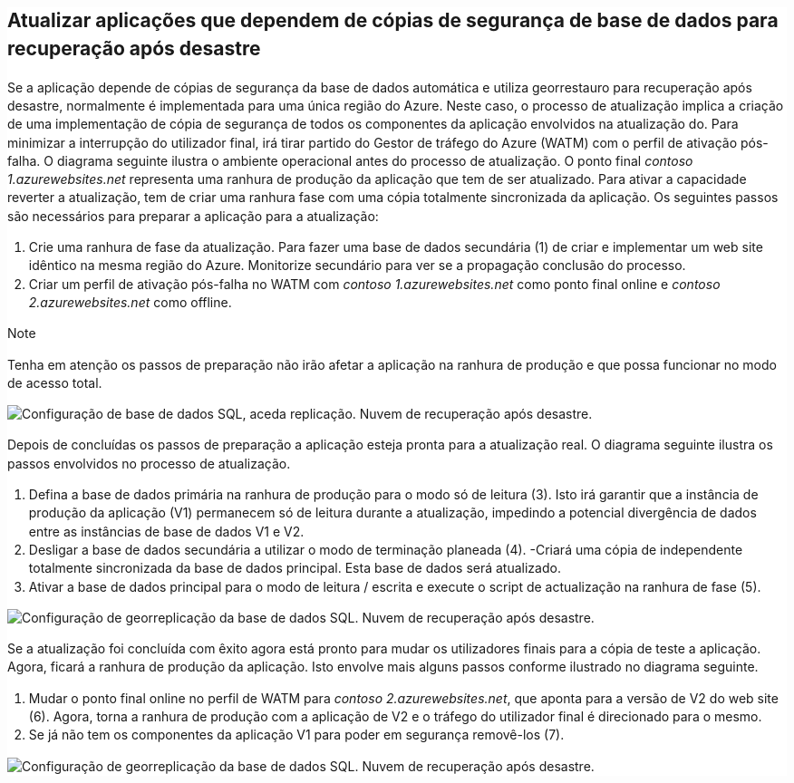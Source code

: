 ## <a name="upgrading-applications-that-rely-on-database-backups-for-disaster-recovery"></a>Atualizar aplicações que dependem de cópias de segurança de base de dados para recuperação após desastre
Se a aplicação depende de cópias de segurança da base de dados automática e utiliza georrestauro para recuperação após desastre, normalmente é implementada para uma única região do Azure. Neste caso, o processo de atualização implica a criação de uma implementação de cópia de segurança de todos os componentes da aplicação envolvidos na atualização do. Para minimizar a interrupção do utilizador final, irá tirar partido do Gestor de tráfego do Azure (WATM) com o perfil de ativação pós-falha.  O diagrama seguinte ilustra o ambiente operacional antes do processo de atualização. O ponto final <i>contoso 1.azurewebsites.net</i> representa uma ranhura de produção da aplicação que tem de ser atualizado. Para ativar a capacidade reverter a atualização, tem de criar uma ranhura fase com uma cópia totalmente sincronizada da aplicação. Os seguintes passos são necessários para preparar a aplicação para a atualização:

1. Crie uma ranhura de fase da atualização. Para fazer uma base de dados secundária (1) de criar e implementar um web site idêntico na mesma região do Azure. Monitorize secundário para ver se a propagação conclusão do processo.
2. Criar um perfil de ativação pós-falha no WATM com <i>contoso 1.azurewebsites.net</i> como ponto final online e <i>contoso 2.azurewebsites.net</i> como offline. 

> [!NOTE]
> Tenha em atenção os passos de preparação não irão afetar a aplicação na ranhura de produção e que possa funcionar no modo de acesso total.
>  

![Configuração de base de dados SQL, aceda replicação. Nuvem de recuperação após desastre.](media/sql-database-manage-application-rolling-upgrade/Option1-1.png)

Depois de concluídas os passos de preparação a aplicação esteja pronta para a atualização real. O diagrama seguinte ilustra os passos envolvidos no processo de atualização. 

1. Defina a base de dados primária na ranhura de produção para o modo só de leitura (3). Isto irá garantir que a instância de produção da aplicação (V1) permanecem só de leitura durante a atualização, impedindo a potencial divergência de dados entre as instâncias de base de dados V1 e V2.  
2. Desligar a base de dados secundária a utilizar o modo de terminação planeada (4). -Criará uma cópia de independente totalmente sincronizada da base de dados principal. Esta base de dados será atualizado.
3. Ativar a base de dados principal para o modo de leitura / escrita e execute o script de actualização na ranhura de fase (5).     

![Configuração de georreplicação da base de dados SQL. Nuvem de recuperação após desastre.](media/sql-database-manage-application-rolling-upgrade/Option1-2.png)

Se a atualização foi concluída com êxito agora está pronto para mudar os utilizadores finais para a cópia de teste a aplicação. Agora, ficará a ranhura de produção da aplicação.  Isto envolve mais alguns passos conforme ilustrado no diagrama seguinte.

1. Mudar o ponto final online no perfil de WATM para <i>contoso 2.azurewebsites.net</i>, que aponta para a versão de V2 do web site (6). Agora, torna a ranhura de produção com a aplicação de V2 e o tráfego do utilizador final é direcionado para o mesmo.  
2. Se já não tem os componentes da aplicação V1 para poder em segurança removê-los (7).   

![Configuração de georreplicação da base de dados SQL. Nuvem de recuperação após desastre.](media/sql-database-manage-application-rolling-upgrade/Option1-3.png)
